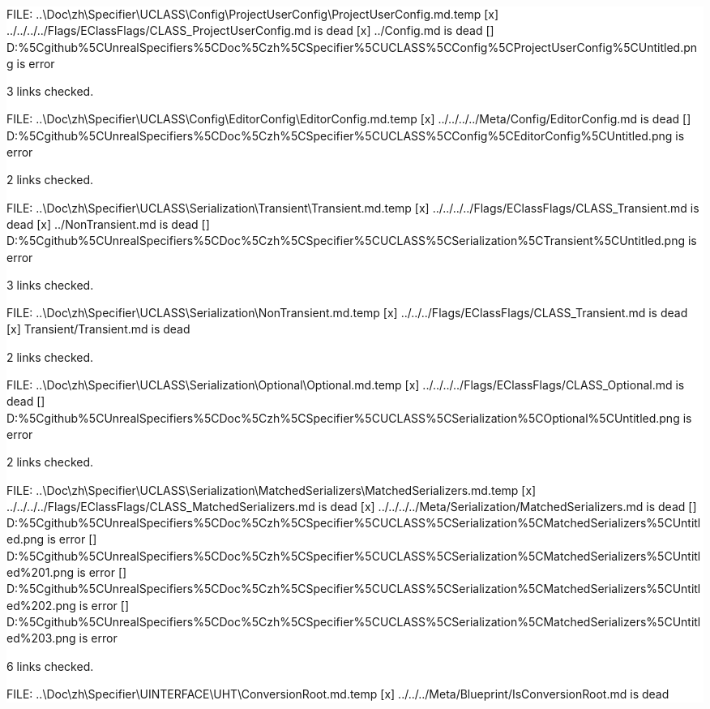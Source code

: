   
FILE: ..\Doc\zh\Specifier\UCLASS\Config\ProjectUserConfig\ProjectUserConfig.md.temp 
 [x] ../../../../Flags/EClassFlags/CLASS_ProjectUserConfig.md is dead 
 [x] ../Config.md is dead 
 [] D:%5Cgithub%5CUnrealSpecifiers%5CDoc%5Czh%5CSpecifier%5CUCLASS%5CConfig%5CProjectUserConfig%5CUntitled.png is error 

 3 links checked. 

  
FILE: ..\Doc\zh\Specifier\UCLASS\Config\EditorConfig\EditorConfig.md.temp 
 [x] ../../../../Meta/Config/EditorConfig.md is dead 
 [] D:%5Cgithub%5CUnrealSpecifiers%5CDoc%5Czh%5CSpecifier%5CUCLASS%5CConfig%5CEditorConfig%5CUntitled.png is error 

 2 links checked. 

  
FILE: ..\Doc\zh\Specifier\UCLASS\Serialization\Transient\Transient.md.temp 
 [x] ../../../../Flags/EClassFlags/CLASS_Transient.md is dead 
 [x] ../NonTransient.md is dead 
 [] D:%5Cgithub%5CUnrealSpecifiers%5CDoc%5Czh%5CSpecifier%5CUCLASS%5CSerialization%5CTransient%5CUntitled.png is error 

 3 links checked. 

  
FILE: ..\Doc\zh\Specifier\UCLASS\Serialization\NonTransient.md.temp 
 [x] ../../../Flags/EClassFlags/CLASS_Transient.md is dead 
 [x] Transient/Transient.md is dead 

 2 links checked. 

  
FILE: ..\Doc\zh\Specifier\UCLASS\Serialization\Optional\Optional.md.temp 
 [x] ../../../../Flags/EClassFlags/CLASS_Optional.md is dead 
 [] D:%5Cgithub%5CUnrealSpecifiers%5CDoc%5Czh%5CSpecifier%5CUCLASS%5CSerialization%5COptional%5CUntitled.png is error 

 2 links checked. 

  
FILE: ..\Doc\zh\Specifier\UCLASS\Serialization\MatchedSerializers\MatchedSerializers.md.temp 
 [x] ../../../../Flags/EClassFlags/CLASS_MatchedSerializers.md is dead 
 [x] ../../../../Meta/Serialization/MatchedSerializers.md is dead 
 [] D:%5Cgithub%5CUnrealSpecifiers%5CDoc%5Czh%5CSpecifier%5CUCLASS%5CSerialization%5CMatchedSerializers%5CUntitled.png is error 
 [] D:%5Cgithub%5CUnrealSpecifiers%5CDoc%5Czh%5CSpecifier%5CUCLASS%5CSerialization%5CMatchedSerializers%5CUntitled%201.png is error 
 [] D:%5Cgithub%5CUnrealSpecifiers%5CDoc%5Czh%5CSpecifier%5CUCLASS%5CSerialization%5CMatchedSerializers%5CUntitled%202.png is error 
 [] D:%5Cgithub%5CUnrealSpecifiers%5CDoc%5Czh%5CSpecifier%5CUCLASS%5CSerialization%5CMatchedSerializers%5CUntitled%203.png is error 

 6 links checked. 

  
FILE: ..\Doc\zh\Specifier\UINTERFACE\UHT\ConversionRoot.md.temp 
 [x] ../../../Meta/Blueprint/IsConversionRoot.md is dead 
